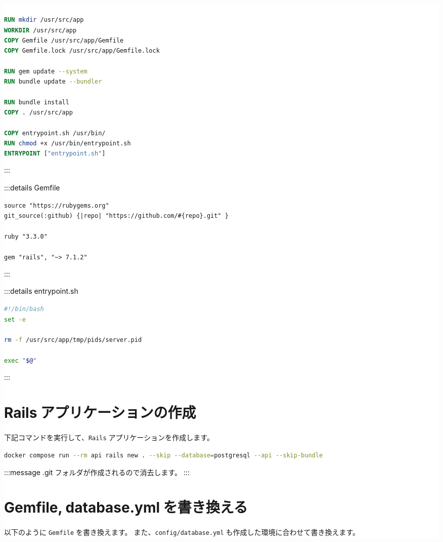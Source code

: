 ```Dockerfile

RUN mkdir /usr/src/app 
WORKDIR /usr/src/app
COPY Gemfile /usr/src/app/Gemfile 
COPY Gemfile.lock /usr/src/app/Gemfile.lock 

RUN gem update --system 
RUN bundle update --bundler 

RUN bundle install 
COPY . /usr/src/app 

COPY entrypoint.sh /usr/bin/
RUN chmod +x /usr/bin/entrypoint.sh 
ENTRYPOINT ["entrypoint.sh"]
```
:::

:::details Gemfile
```
source "https://rubygems.org"
git_source(:github) {|repo| "https://github.com/#{repo}.git" }

ruby "3.3.0"

gem "rails", "~> 7.1.2"
```
:::

:::details entrypoint.sh
```bash
#!/bin/bash
set -e

rm -f /usr/src/app/tmp/pids/server.pid 

exec "$@"
```
:::

# Rails アプリケーションの作成

下記コマンドを実行して、`Rails` アプリケーションを作成します。

```bash 
docker compose run --rm api rails new . --skip --database=postgresql --api --skip-bundle
```

:::message
.git フォルダが作成されるので消去します。
:::

# Gemfile, database.yml を書き換える
以下のように `Gemfile` を書き換えます。
また、`config/database.yml` も作成した環境に合わせて書き換えます。


[^1]: という認識です。間違ってたら教えてください。。。